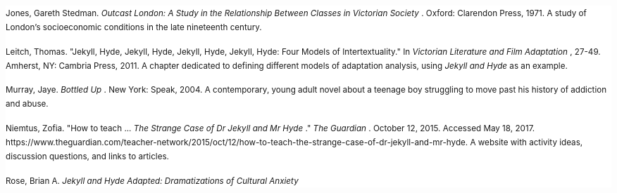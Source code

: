  </p>
 <p>
  <small>
   Jones, Gareth Stedman.
   <span>
   </span>
   <em>
    Outcast London: A Study in the Relationship Between Classes in Victorian Society
   </em>
   . Oxford: Clarendon Press, 1971. A study of London’s socioeconomic conditions in the late nineteenth century.
  </small>
 </p>
 <p>
  <small>
   Leitch, Thomas. "Jekyll, Hyde, Jekyll, Hyde, Jekyll, Hyde, Jekyll, Hyde: Four Models of Intertextuality." In
   <span>
   </span>
   <em>
    Victorian Literature and Film Adaptation
   </em>
   , 27-49. Amherst, NY: Cambria Press, 2011. A chapter dedicated to defining different models of adaptation analysis, using
   <em>
    Jekyll and Hyde
   </em>
   as an example.
  </small>
 </p>
 <p>
  <small>
   Murray, Jaye.
   <span>
   </span>
   <em>
    Bottled Up
   </em>
   . New York: Speak, 2004. A contemporary, young adult novel about a teenage boy struggling to move past his history of addiction and abuse.
  </small>
 </p>
 <p>
  <small>
   Niemtus, Zofia. "How to teach ...
   <em>
    The Strange Case of Dr Jekyll and Mr Hyde
   </em>
   ."
   <em>
    The Guardian
   </em>
   . October 12, 2015. Accessed May 18, 2017. https://www.theguardian.com/teacher-network/2015/oct/12/how-to-teach-the-strange-case-of-dr-jekyll-and-mr-hyde. A website with activity ideas, discussion questions, and links to articles.
  </small>
 </p>
 <p>
  <small>
   Rose, Brian A.
   <span>
   </span>
   <em>
    Jekyll and Hyde Adapted: Dramatizations of Cultural Anxiety
